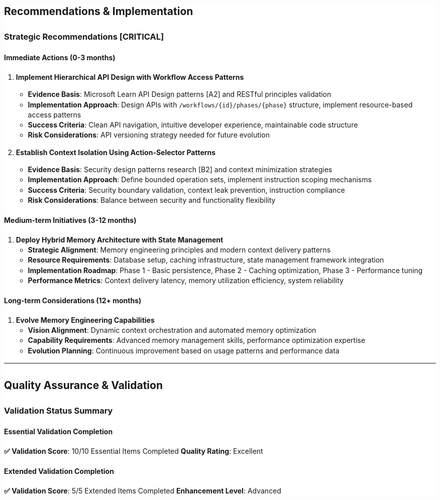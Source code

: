 
## Recommendations & Implementation

### Strategic Recommendations [CRITICAL]

#### Immediate Actions (0-3 months)
1. **Implement Hierarchical API Design with Workflow Access Patterns**
   - **Evidence Basis**: Microsoft Learn API Design patterns [A2] and RESTful principles validation
   - **Implementation Approach**: Design APIs with `/workflows/{id}/phases/{phase}` structure, implement resource-based access patterns
   - **Success Criteria**: Clean API navigation, intuitive developer experience, maintainable code structure
   - **Risk Considerations**: API versioning strategy needed for future evolution

2. **Establish Context Isolation Using Action-Selector Patterns**
   - **Evidence Basis**: Security design patterns research [B2] and context minimization strategies
   - **Implementation Approach**: Define bounded operation sets, implement instruction scoping mechanisms
   - **Success Criteria**: Security boundary validation, context leak prevention, instruction compliance
   - **Risk Considerations**: Balance between security and functionality flexibility

#### Medium-term Initiatives (3-12 months)
1. **Deploy Hybrid Memory Architecture with State Management**
   - **Strategic Alignment**: Memory engineering principles and modern context delivery patterns
   - **Resource Requirements**: Database setup, caching infrastructure, state management framework integration
   - **Implementation Roadmap**: Phase 1 - Basic persistence, Phase 2 - Caching optimization, Phase 3 - Performance tuning
   - **Performance Metrics**: Context delivery latency, memory utilization efficiency, system reliability

#### Long-term Considerations (12+ months)
1. **Evolve Memory Engineering Capabilities**
   - **Vision Alignment**: Dynamic context orchestration and automated memory optimization
   - **Capability Requirements**: Advanced memory management skills, performance optimization expertise
   - **Evolution Planning**: Continuous improvement based on usage patterns and performance data

---

## Quality Assurance & Validation

### Validation Status Summary

#### Essential Validation Completion
**✅ Validation Score**: 10/10 Essential Items Completed
**Quality Rating**: Excellent

#### Extended Validation Completion
**✅ Validation Score**: 5/5 Extended Items Completed
**Enhancement Level**: Advanced
